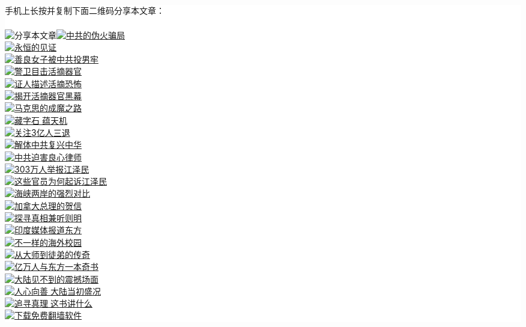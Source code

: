 ####
手机上长按并复制下面二维码分享本文章：<br><br><img src="http://d1p1.ip.zn2.us/v.php?action=qrcode&url=https://github.com/mprjd2205/djy/blob/master/gb/18/9/25/n10738789.md%231" title="分享本文章"></td><td VALIGN=TOP><a href="https://github.com/mprjd2205/djy/blob/master/gb/16/1/21/n4622075.md?dfh#1" target="_blank"><img src="https://gitlab.com/szzdlab/djy/raw/master/gb/300/wei-f1.jpg" title="中共的伪火骗局"  alt="中共的伪火骗局"></a><br><a href="https://github.com/mprjd2205/www/blob/master/README.md?dfh#9" target="_blank"><img src="https://gitlab.com/szzdlab/djy/raw/master/gb/300/yong-h.jpg" title="永恒的见证"  alt="永恒的见证"></a><br><a href="https://github.com/mprjd2205/djy/blob/master/gb/13/9/29/n3974789.md?dfh#1" target="_blank"><img src="https://gitlab.com/szzdlab/djy/raw/master/gb/300/shang-lnz.jpg" title="善良女子被中共投男牢"  alt="善良女子被中共投男牢"></a><br><a href="https://github.com/mprjd2205/djy/blob/master/gb/16/3/16/n4663449.md?dfh#1" target="_blank"><img src="https://gitlab.com/szzdlab/djy/raw/master/gb/300/huo-z3.jpg" title="警卫目击活摘器官"  alt="警卫目击活摘器官"></a><br><a href="https://github.com/mprjd2205/djy/blob/master/gb/16/8/7/n8177641.md?dfh#1" target="_blank"><img src="https://gitlab.com/szzdlab/djy/raw/master/gb/300/huo-z4.jpg" title="证人描述活摘恐怖"  alt="证人描述活摘恐怖"></a><br><a href="https://github.com/mprjd2205/djy/blob/master/gb/10/4/19/n2881569.md?dfh#1" target="_blank"><img src="https://gitlab.com/szzdlab/djy/raw/master/gb/300/huo-z1.jpg" title="揭开活摘器官黑幕"  alt="揭开活摘器官黑幕"></a><br><a href="https://github.com/mprjd2205/djy/blob/master/gb/10/11/7/n3077476.md?dfh#1" target="_blank"><img src="https://gitlab.com/szzdlab/djy/raw/master/gb/300/ma-ks.jpg" title="马克思的成魔之路"  alt="马克思的成魔之路"></a><br><a href="https://github.com/mprjd2205/djy/blob/master/gb/14/6/9/n4173977.md?dfh#1" target="_blank"><img src="https://gitlab.com/szzdlab/djy/raw/master/gb/300/chang-zs.jpg" title="藏字石 蕴天机"  alt="藏字石 蕴天机"></a><br><a href="https://github.com/mprjd2205/djy/blob/master/gb/18/5/10/n10381511.md?dfh#1" target="_blank"><img src="https://gitlab.com/szzdlab/djy/raw/master/gb/300/st1.jpg" title="关注3亿人三退"  alt="关注3亿人三退"></a><br><a href="https://github.com/mprjd2205/djy/blob/master/gb/18/3/21/n10237682.md?dfh#1" target="_blank"><img src="https://gitlab.com/szzdlab/djy/raw/master/gb/300/jie-t.jpg" title="解体中共复兴中华"  alt="解体中共复兴中华"></a><br><a href="https://github.com/mprjd2205/djy/blob/master/gb/9/2/9/n2422991.md?dfh#1" target="_blank"><img src="https://gitlab.com/szzdlab/djy/raw/master/gb/300/gao-zs.jpg" title="中共迫害良心律师"  alt="中共迫害良心律师"></a><br><a href="https://github.com/mprjd2205/djy/blob/master/gb/18/12/9/n10900044.md?dfh#1" target="_blank"><img src="https://gitlab.com/szzdlab/djy/raw/master/gb/300/sj1.jpg" title="303万人举报江泽民"  alt="303万人举报江泽民"></a><br><a href="https://github.com/mprjd2205/djy/blob/master/gb/18/8/28/n10672014.md?dfh#1" target="_blank"><img src="https://gitlab.com/szzdlab/djy/raw/master/gb/300/sj2.jpg" title="这些官员为何起诉江泽民"  alt="这些官员为何起诉江泽民"></a><br><a href="https://github.com/mprjd2205/djy/blob/master/gb/8/12/18/n2367165.md?dfh#1" target="_blank"><img src="https://gitlab.com/szzdlab/djy/raw/master/gb/300/liangan.jpg" title="海峡两岸的强烈对比"  alt="海峡两岸的强烈对比"></a><br><a href="https://github.com/mprjd2205/djy/blob/master/gb/15/5/5/n4427238.md?dfh#1" target="_blank"><img src="https://gitlab.com/szzdlab/djy/raw/master/gb/300/jia-ndzl.jpg" title="加拿大总理的贺信"  alt="加拿大总理的贺信"></a><br><a href="https://github.com/mprjd2205/djy/blob/master/gb/11/6/17/n3289382.md?dfh#1" target="_blank"><img src="https://gitlab.com/szzdlab/djy/raw/master/gb/300/xiao-wd.jpg" title="探寻真相兼听则明"  alt="探寻真相兼听则明"></a><br>
<a href="https://github.com/mprjd2205/djy/blob/master/gb/18/10/27/n10812623.md?dfh#1" target="_blank"><img src="https://gitlab.com/szzdlab/djy/raw/master/gb/300/yindu.jpg" title="印度媒体报道东方"  alt="印度媒体报道东方"></a><br><a href="https://github.com/mprjd2205/djy/blob/master/gb/18/6/9/n10469652.md?dfh#1" target="_blank"><img src="https://gitlab.com/szzdlab/djy/raw/master/gb/300/xie-j.jpg" title="不一样的海外校园"  alt="不一样的海外校园"></a><br><a href="https://github.com/mprjd2205/djy/blob/master/gb/7/4/5/n1669415.md?dfh#1" target="_blank"><img src="https://gitlab.com/szzdlab/djy/raw/master/gb/300/li-up.jpg" title="从大师到徒弟的传奇"  alt="从大师到徒弟的传奇"></a><br><a href="https://github.com/mprjd2205/djy/blob/master/gb/17/5/26/n9191512.md?dfh#1" target="_blank"><img src="https://gitlab.com/szzdlab/djy/raw/master/gb/300/zfl2.jpg" title="亿万人与东方一本奇书"  alt="亿万人与东方一本奇书"></a><br><a href="https://github.com/mprjd2205/djy/blob/master/gb/13/11/27/n4020290.md?dfh#1" target="_blank"><img src="https://gitlab.com/szzdlab/djy/raw/master/gb/300/zhen-h.jpg" title="大陆见不到的震撼场面"  alt="大陆见不到的震撼场面"></a><br><a href="https://github.com/mprjd2205/djy/blob/master/gb/15/7/17/n4482910.md?dfh#1" target="_blank"><img src="https://gitlab.com/szzdlab/djy/raw/master/gb/300/dalu-sk.jpg" title="人心向善 大陆当初盛况"  alt="人心向善 大陆当初盛况"></a><br><a href="https://github.com/mprjd2205/djy/blob/master/gb/9/10/15/n2689419.md?dfh#1" target="_blank"><img src="https://gitlab.com/szzdlab/djy/raw/master/gb/300/zfl1.jpg" title="追寻真理 这书讲什么"  alt="追寻真理 这书讲什么"></a><br><a href="https://github.com/mprjd2205/www/blob/master/README.md?dfh#1" target="_blank"><img src="https://gitlab.com/szzdlab/djy/raw/master/gb/300/fq1.jpg" title="下载免费翻墙软件"  alt="下载免费翻墙软件"></a><br></td></tr></table>
